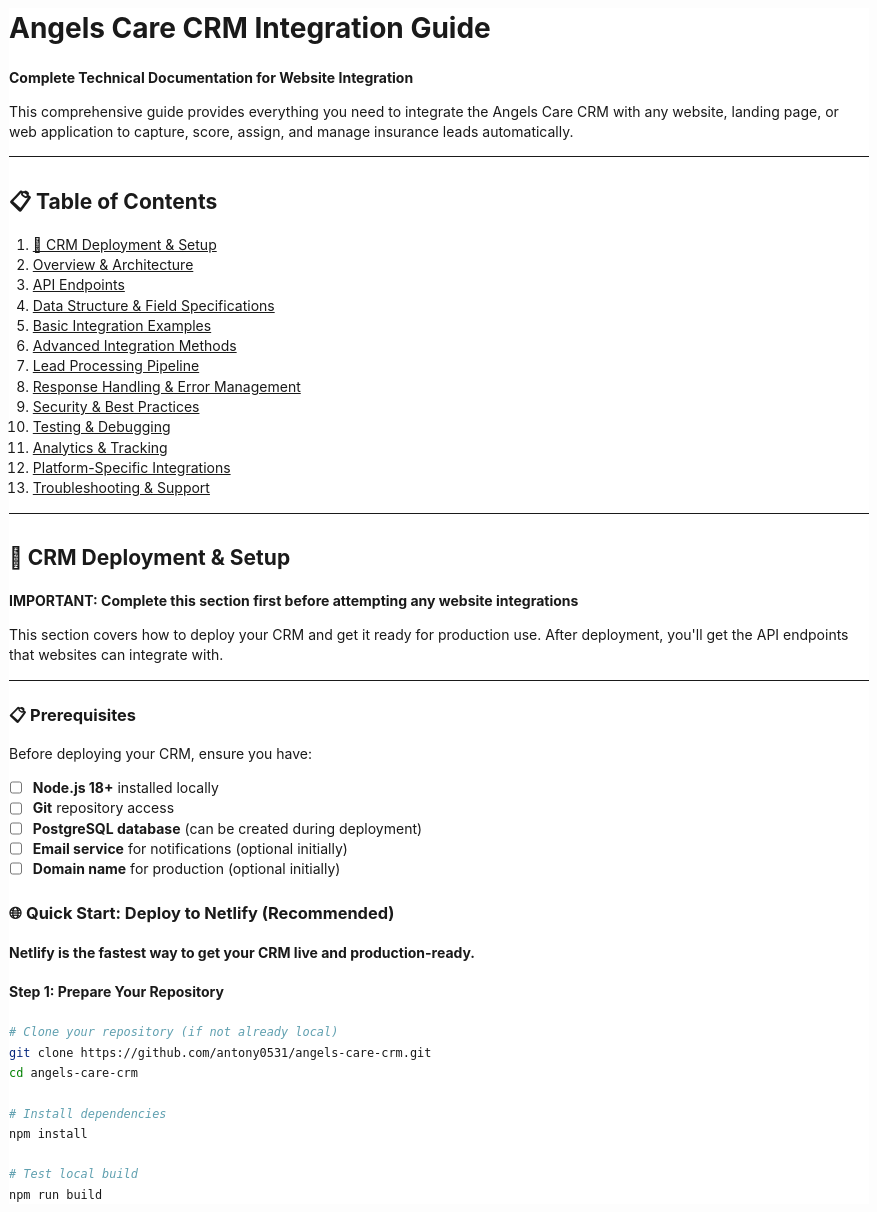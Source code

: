 # Angels Care CRM Integration Guide

**Complete Technical Documentation for Website Integration**

This comprehensive guide provides everything you need to integrate the Angels Care CRM with any website, landing page, or web application to capture, score, assign, and manage insurance leads automatically.

---

## 📋 Table of Contents

1. [🚀 CRM Deployment & Setup](#-crm-deployment--setup)
2. [Overview & Architecture](#overview--architecture)
3. [API Endpoints](#api-endpoints)
4. [Data Structure & Field Specifications](#data-structure--field-specifications)
5. [Basic Integration Examples](#basic-integration-examples)
6. [Advanced Integration Methods](#advanced-integration-methods)
7. [Lead Processing Pipeline](#lead-processing-pipeline)
8. [Response Handling & Error Management](#response-handling--error-management)
9. [Security & Best Practices](#security--best-practices)
10. [Testing & Debugging](#testing--debugging)
11. [Analytics & Tracking](#analytics--tracking)
12. [Platform-Specific Integrations](#platform-specific-integrations)
13. [Troubleshooting & Support](#troubleshooting--support)

---

## 🚀 CRM Deployment & Setup

**IMPORTANT: Complete this section first before attempting any website integrations**

This section covers how to deploy your CRM and get it ready for production use. After deployment, you'll get the API endpoints that websites can integrate with.

---

### 📋 Prerequisites

Before deploying your CRM, ensure you have:

- [ ] **Node.js 18+** installed locally
- [ ] **Git** repository access
- [ ] **PostgreSQL database** (can be created during deployment)
- [ ] **Email service** for notifications (optional initially)
- [ ] **Domain name** for production (optional initially)

### 🌐 Quick Start: Deploy to Netlify (Recommended)

**Netlify is the fastest way to get your CRM live and production-ready.**

#### Step 1: Prepare Your Repository
```bash
# Clone your repository (if not already local)
git clone https://github.com/antony0531/angels-care-crm.git
cd angels-care-crm

# Install dependencies
npm install

# Test local build
npm run build
```
